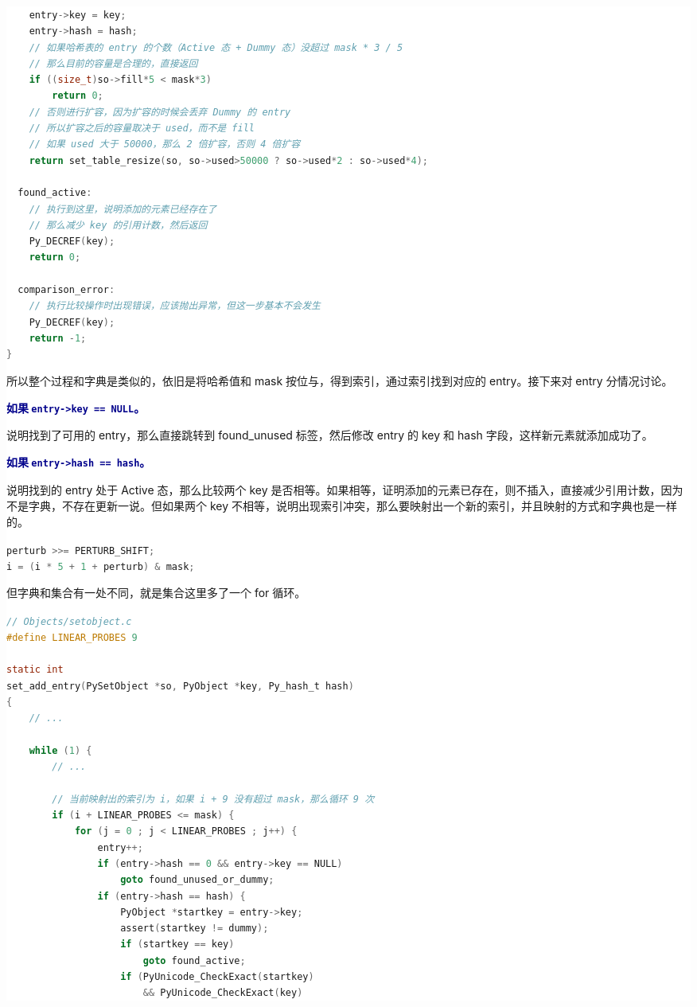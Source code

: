 ~~~C
    entry->key = key;
    entry->hash = hash;
    // 如果哈希表的 entry 的个数（Active 态 + Dummy 态）没超过 mask * 3 / 5
    // 那么目前的容量是合理的，直接返回
    if ((size_t)so->fill*5 < mask*3)
        return 0;
    // 否则进行扩容，因为扩容的时候会丢弃 Dummy 的 entry
    // 所以扩容之后的容量取决于 used，而不是 fill
    // 如果 used 大于 50000，那么 2 倍扩容，否则 4 倍扩容
    return set_table_resize(so, so->used>50000 ? so->used*2 : so->used*4);

  found_active:
    // 执行到这里，说明添加的元素已经存在了
    // 那么减少 key 的引用计数，然后返回
    Py_DECREF(key);
    return 0;

  comparison_error:
    // 执行比较操作时出现错误，应该抛出异常，但这一步基本不会发生
    Py_DECREF(key);
    return -1;
}
~~~

所以整个过程和字典是类似的，依旧是将哈希值和 mask 按位与，得到索引，通过索引找到对应的 entry。接下来对 entry 分情况讨论。

<font color="darkblue">**如果 `entry->key == NULL`。**</font>

说明找到了可用的 entry，那么直接跳转到 found_unused 标签，然后修改 entry 的 key 和 hash 字段，这样新元素就添加成功了。

<font color="darkblue">**如果 `entry->hash == hash`。**</font>

说明找到的 entry 处于 Active 态，那么比较两个 key 是否相等。如果相等，证明添加的元素已存在，则不插入，直接减少引用计数，因为不是字典，不存在更新一说。但如果两个 key 不相等，说明出现索引冲突，那么要映射出一个新的索引，并且映射的方式和字典也是一样的。

~~~C
perturb >>= PERTURB_SHIFT;
i = (i * 5 + 1 + perturb) & mask;
~~~

但字典和集合有一处不同，就是集合这里多了一个 for 循环。

~~~C
// Objects/setobject.c
#define LINEAR_PROBES 9

static int
set_add_entry(PySetObject *so, PyObject *key, Py_hash_t hash)
{
    // ...

    while (1) {
        // ...
        
        // 当前映射出的索引为 i，如果 i + 9 没有超过 mask，那么循环 9 次
        if (i + LINEAR_PROBES <= mask) {
            for (j = 0 ; j < LINEAR_PROBES ; j++) {
                entry++;
                if (entry->hash == 0 && entry->key == NULL)
                    goto found_unused_or_dummy;
                if (entry->hash == hash) {
                    PyObject *startkey = entry->key;
                    assert(startkey != dummy);
                    if (startkey == key)
                        goto found_active;
                    if (PyUnicode_CheckExact(startkey)
                        && PyUnicode_CheckExact(key)
~~~